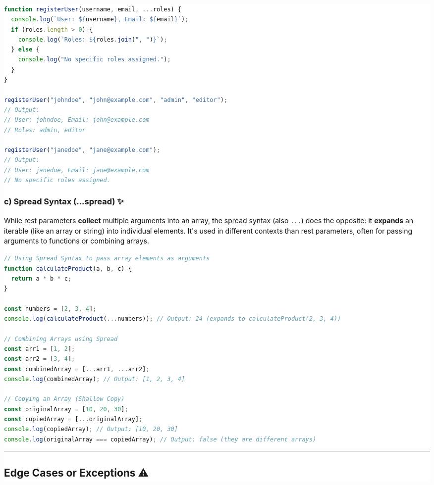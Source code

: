 ```javascript
function registerUser(username, email, ...roles) {
  console.log(`User: ${username}, Email: ${email}`);
  if (roles.length > 0) {
    console.log(`Roles: ${roles.join(", ")}`);
  } else {
    console.log("No specific roles assigned.");
  }
}

registerUser("johndoe", "john@example.com", "admin", "editor");
// Output:
// User: johndoe, Email: john@example.com
// Roles: admin, editor

registerUser("janedoe", "jane@example.com");
// Output:
// User: janedoe, Email: jane@example.com
// No specific roles assigned.
```

### c) Spread Syntax (...spread) ✨

While rest parameters **collect** multiple arguments into an array, the spread syntax (also `...`) does the opposite: it **expands** an iterable (like an array or string) into individual elements. It's used in different contexts than rest parameters, often for passing arguments to functions or combining arrays.

```javascript
// Using Spread Syntax to pass array elements as arguments
function calculateProduct(a, b, c) {
  return a * b * c;
}

const numbers = [2, 3, 4];
console.log(calculateProduct(...numbers)); // Output: 24 (expands to calculateProduct(2, 3, 4))

// Combining Arrays using Spread
const arr1 = [1, 2];
const arr2 = [3, 4];
const combinedArray = [...arr1, ...arr2];
console.log(combinedArray); // Output: [1, 2, 3, 4]

// Copying an Array (Shallow Copy)
const originalArray = [10, 20, 30];
const copiedArray = [...originalArray];
console.log(copiedArray); // Output: [10, 20, 30]
console.log(originalArray === copiedArray); // Output: false (they are different arrays)
```

-----

## Edge Cases or Exceptions ⚠️
